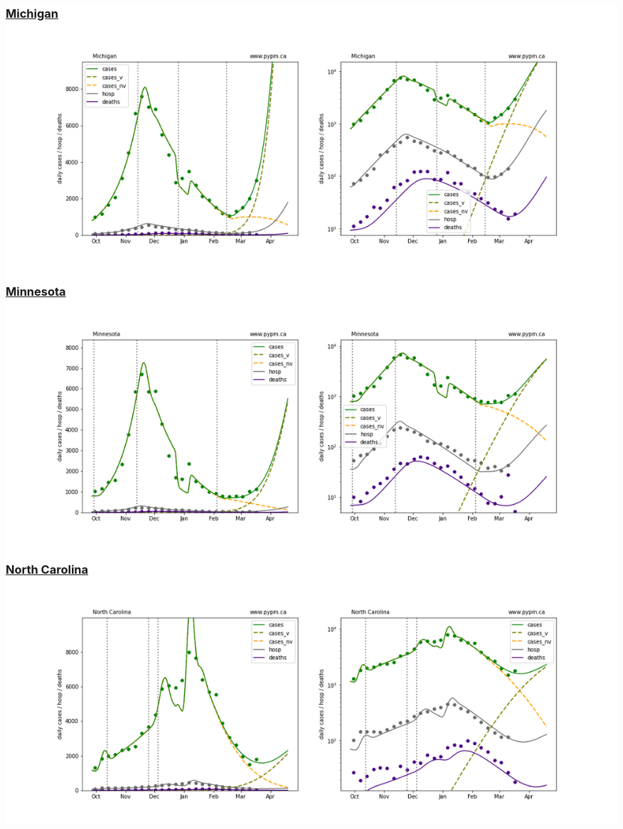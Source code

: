 ### [Michigan](img/mi_2_8_0321.pdf)

![mi](img/mi_2_8_0321.png)

### [Minnesota](img/mn_2_8_0321.pdf)

![mn](img/mn_2_8_0321.png)

### [North Carolina](img/nc_2_8_0321.pdf)

![nc](img/nc_2_8_0321.png)
